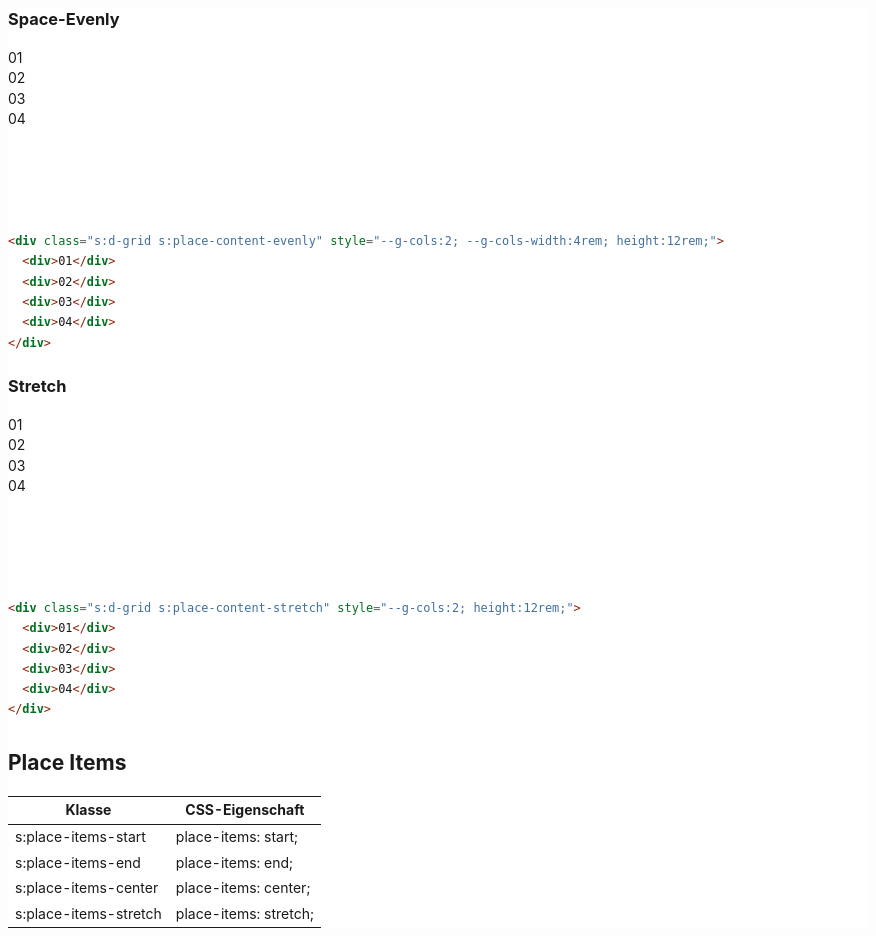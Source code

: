### Space-Evenly

<div class="demo demo--resizable">
    <div class="s:d-grid s:place-content-evenly demo__spacing-bg" style="--g-cols:2; --g-cols-width:4rem; height:12rem;">
        <div class="s:d-flex s:items-center s:justify-center s:p-1 s:bg-primary s:border-radius-sm">01</div>
        <div class="s:d-flex s:items-center s:justify-center s:p-1 s:bg-primary s:border-radius-sm">02</div>
        <div class="s:d-flex s:items-center s:justify-center s:p-1 s:bg-primary s:border-radius-sm">03</div>
        <div class="s:d-flex s:items-center s:justify-center s:p-1 s:bg-primary s:border-radius-sm">04</div>
    </div>
</div>

```html
<div class="s:d-grid s:place-content-evenly" style="--g-cols:2; --g-cols-width:4rem; height:12rem;">
  <div>01</div>
  <div>02</div>
  <div>03</div>
  <div>04</div>
</div>
```

### Stretch

<div class="demo demo--resizable">
    <div class="s:d-grid s:place-content-stretch demo__spacing-bg" style="--g-cols:2; height:12rem;">
        <div class="s:d-flex s:items-center s:justify-center s:p-1 s:bg-primary s:border-radius-sm">01</div>
        <div class="s:d-flex s:items-center s:justify-center s:p-1 s:bg-primary s:border-radius-sm">02</div>
        <div class="s:d-flex s:items-center s:justify-center s:p-1 s:bg-primary s:border-radius-sm">03</div>
        <div class="s:d-flex s:items-center s:justify-center s:p-1 s:bg-primary s:border-radius-sm">04</div>
    </div>
</div>

```html
<div class="s:d-grid s:place-content-stretch" style="--g-cols:2; height:12rem;">
  <div>01</div>
  <div>02</div>
  <div>03</div>
  <div>04</div>
</div>
```

## Place Items

| Klasse                | CSS-Eigenschaft       |
| --------------------- | --------------------- |
| s:place-items-start   | place-items: start;   |
| s:place-items-end     | place-items: end;     |
| s:place-items-center  | place-items: center;  |
| s:place-items-stretch | place-items: stretch; |
